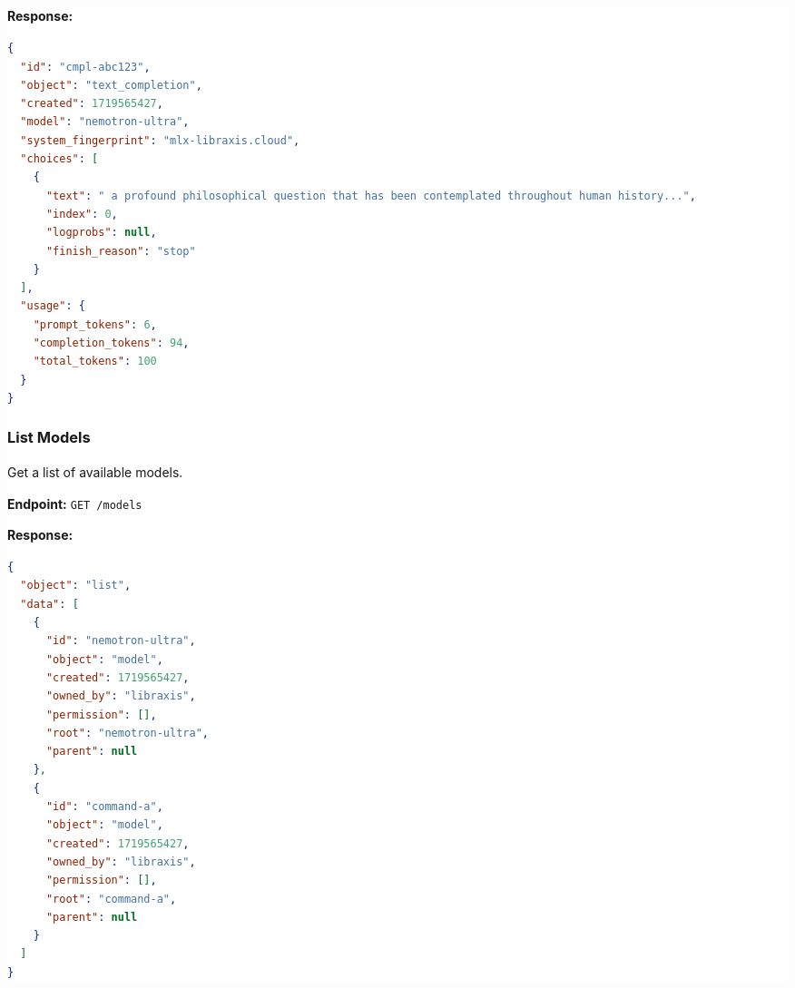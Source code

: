 **Response:**

```json
{
  "id": "cmpl-abc123",
  "object": "text_completion",
  "created": 1719565427,
  "model": "nemotron-ultra",
  "system_fingerprint": "mlx-libraxis.cloud",
  "choices": [
    {
      "text": " a profound philosophical question that has been contemplated throughout human history...",
      "index": 0,
      "logprobs": null,
      "finish_reason": "stop"
    }
  ],
  "usage": {
    "prompt_tokens": 6,
    "completion_tokens": 94,
    "total_tokens": 100
  }
}
```

### List Models

Get a list of available models.

**Endpoint:** `GET /models`

**Response:**

```json
{
  "object": "list",
  "data": [
    {
      "id": "nemotron-ultra",
      "object": "model",
      "created": 1719565427,
      "owned_by": "libraxis",
      "permission": [],
      "root": "nemotron-ultra",
      "parent": null
    },
    {
      "id": "command-a",
      "object": "model",
      "created": 1719565427,
      "owned_by": "libraxis",
      "permission": [],
      "root": "command-a",
      "parent": null
    }
  ]
}
```
